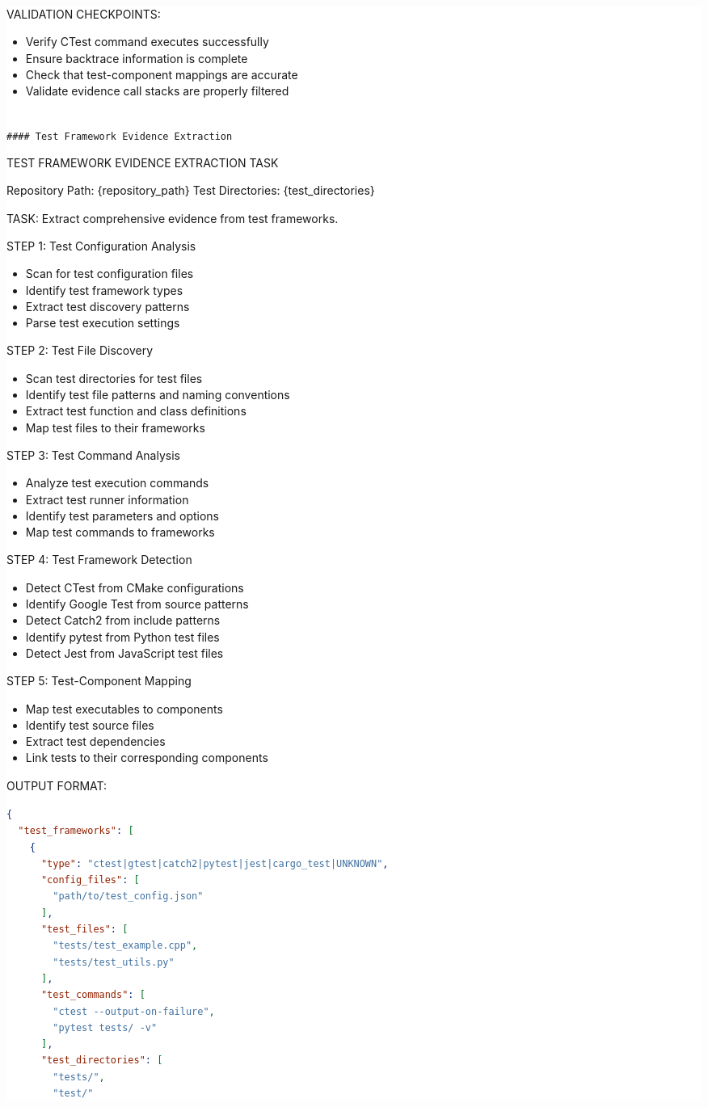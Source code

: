 VALIDATION CHECKPOINTS:
- Verify CTest command executes successfully
- Ensure backtrace information is complete
- Check that test-component mappings are accurate
- Validate evidence call stacks are properly filtered
```

#### Test Framework Evidence Extraction

```
TEST FRAMEWORK EVIDENCE EXTRACTION TASK

Repository Path: {repository_path}
Test Directories: {test_directories}

TASK: Extract comprehensive evidence from test frameworks.

STEP 1: Test Configuration Analysis
- Scan for test configuration files
- Identify test framework types
- Extract test discovery patterns
- Parse test execution settings

STEP 2: Test File Discovery
- Scan test directories for test files
- Identify test file patterns and naming conventions
- Extract test function and class definitions
- Map test files to their frameworks

STEP 3: Test Command Analysis
- Analyze test execution commands
- Extract test runner information
- Identify test parameters and options
- Map test commands to frameworks

STEP 4: Test Framework Detection
- Detect CTest from CMake configurations
- Identify Google Test from source patterns
- Detect Catch2 from include patterns
- Identify pytest from Python test files
- Detect Jest from JavaScript test files

STEP 5: Test-Component Mapping
- Map test executables to components
- Identify test source files
- Extract test dependencies
- Link tests to their corresponding components

OUTPUT FORMAT:
```json
{
  "test_frameworks": [
    {
      "type": "ctest|gtest|catch2|pytest|jest|cargo_test|UNKNOWN",
      "config_files": [
        "path/to/test_config.json"
      ],
      "test_files": [
        "tests/test_example.cpp",
        "tests/test_utils.py"
      ],
      "test_commands": [
        "ctest --output-on-failure",
        "pytest tests/ -v"
      ],
      "test_directories": [
        "tests/",
        "test/"
```